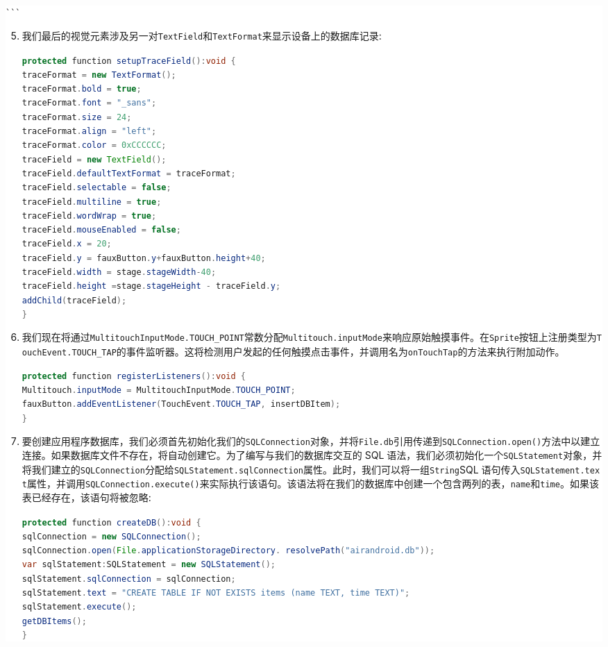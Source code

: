     ```

5.  我们最后的视觉元素涉及另一对`TextField`和`TextFormat`来显示设备上的数据库记录:

    ```java
    protected function setupTraceField():void {
    traceFormat = new TextFormat();
    traceFormat.bold = true;
    traceFormat.font = "_sans";
    traceFormat.size = 24;
    traceFormat.align = "left";
    traceFormat.color = 0xCCCCCC;
    traceField = new TextField();
    traceField.defaultTextFormat = traceFormat;
    traceField.selectable = false;
    traceField.multiline = true;
    traceField.wordWrap = true;
    traceField.mouseEnabled = false;
    traceField.x = 20;
    traceField.y = fauxButton.y+fauxButton.height+40;
    traceField.width = stage.stageWidth-40;
    traceField.height =stage.stageHeight - traceField.y;
    addChild(traceField);
    }

    ```

6.  我们现在将通过`MultitouchInputMode.TOUCH_POINT`常数分配`Multitouch.inputMode`来响应原始触摸事件。在`Sprite`按钮上注册类型为`TouchEvent.TOUCH_TAP`的事件监听器。这将检测用户发起的任何触摸点击事件，并调用名为`onTouchTap`的方法来执行附加动作。

    ```java
    protected function registerListeners():void {
    Multitouch.inputMode = MultitouchInputMode.TOUCH_POINT;
    fauxButton.addEventListener(TouchEvent.TOUCH_TAP, insertDBItem);
    }

    ```

7.  要创建应用程序数据库，我们必须首先初始化我们的`SQLConnection`对象，并将`File.db`引用传递到`SQLConnection.open()`方法中以建立连接。如果数据库文件不存在，将自动创建它。为了编写与我们的数据库交互的 SQL 语法，我们必须初始化一个`SQLStatement`对象，并将我们建立的`SQLConnection`分配给`SQLStatement.sqlConnection`属性。此时，我们可以将一组`String`SQL 语句传入`SQLStatement.text`属性，并调用`SQLConnection.execute()`来实际执行该语句。该语法将在我们的数据库中创建一个包含两列的表，`name`和`time`。如果该表已经存在，该语句将被忽略:

    ```java
    protected function createDB():void {
    sqlConnection = new SQLConnection();
    sqlConnection.open(File.applicationStorageDirectory. resolvePath("airandroid.db"));
    var sqlStatement:SQLStatement = new SQLStatement();
    sqlStatement.sqlConnection = sqlConnection;
    sqlStatement.text = "CREATE TABLE IF NOT EXISTS items (name TEXT, time TEXT)";
    sqlStatement.execute();
    getDBItems();
    }

    ```
